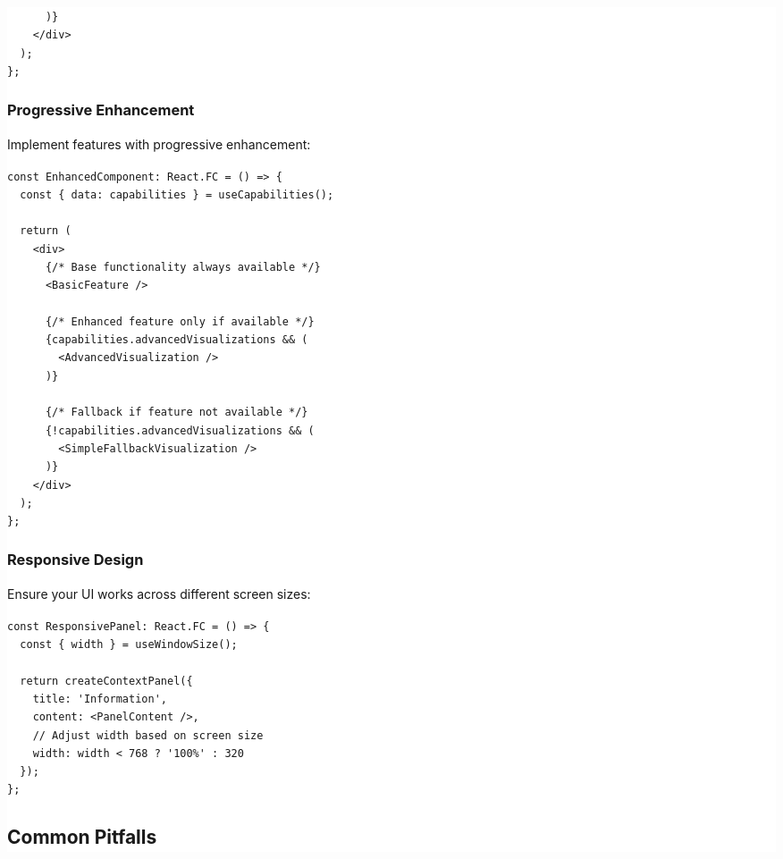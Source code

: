 ```tsx
      )}
    </div>
  );
};
```

### Progressive Enhancement

Implement features with progressive enhancement:

```tsx
const EnhancedComponent: React.FC = () => {
  const { data: capabilities } = useCapabilities();
  
  return (
    <div>
      {/* Base functionality always available */}
      <BasicFeature />
      
      {/* Enhanced feature only if available */}
      {capabilities.advancedVisualizations && (
        <AdvancedVisualization />
      )}
      
      {/* Fallback if feature not available */}
      {!capabilities.advancedVisualizations && (
        <SimpleFallbackVisualization />
      )}
    </div>
  );
};
```

### Responsive Design

Ensure your UI works across different screen sizes:

```tsx
const ResponsivePanel: React.FC = () => {
  const { width } = useWindowSize();
  
  return createContextPanel({
    title: 'Information',
    content: <PanelContent />,
    // Adjust width based on screen size
    width: width < 768 ? '100%' : 320
  });
};
```

## Common Pitfalls
